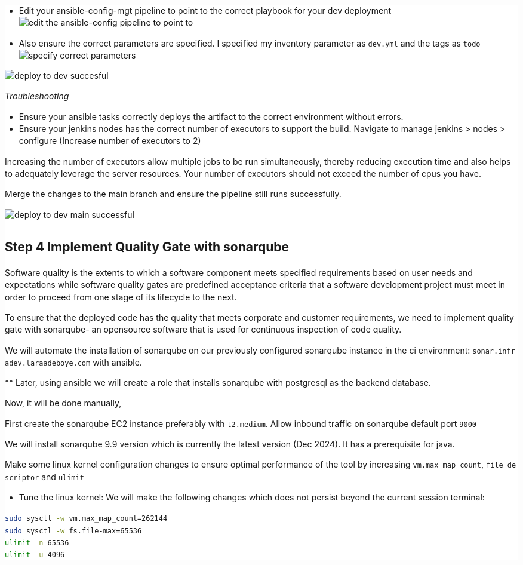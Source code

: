 - Edit your ansible-config-mgt pipeline to point to the correct playbook for your dev deployment
![edit the ansible-config pipeline to point to](https://github.com/laraadeboye/Steghub-Devops-Cloud-Engineer/blob/docs/update-readme/CI-WITH-ANSIBLE-SOME-DEVOPS-TOOLS/images/edit%20the%20ansible-config%20pipeline%20to%20point%20to.png)

- Also ensure the correct parameters are specified. I specified my inventory parameter as `dev.yml` and the tags as `todo`
![specify correct parameters](https://github.com/laraadeboye/Steghub-Devops-Cloud-Engineer/blob/docs/update-readme/CI-WITH-ANSIBLE-SOME-DEVOPS-TOOLS/images/specify%20correct%20parameters.png)

![deploy to dev succesful](https://github.com/laraadeboye/Steghub-Devops-Cloud-Engineer/blob/docs/update-readme/CI-WITH-ANSIBLE-SOME-DEVOPS-TOOLS/images/deploy%20to%20dev%20succesful.png)

*Troubleshooting*
- Ensure your ansible tasks correctly deploys the artifact to the correct environment without errors.
- Ensure your jenkins nodes has the correct number of executors to support the build. Navigate to manage jenkins > nodes > configure (Increase number of executors to 2)

Increasing the number of executors allow multiple jobs to be run simultaneously, thereby reducing execution time and also helps to adequately leverage the server resources. Your number of executors should not exceed the number of cpus you have.

Merge the changes to the main branch and ensure the pipeline still runs successfully.

![deploy to dev main successful](https://github.com/laraadeboye/Steghub-Devops-Cloud-Engineer/blob/docs/update-readme/CI-WITH-ANSIBLE-SOME-DEVOPS-TOOLS/images/deploy%20to%20dev%20main%20successful.png)

## Step 4 Implement Quality Gate with sonarqube

Software quality is the extents to which a software component meets specified requirements based on user needs and expectations while software quality gates are predefined acceptance criteria that a software development project must meet in order to proceed from one stage of its lifecycle to the next.

To ensure that the deployed code has the quality that meets corporate and customer requirements, we need to implement quality gate with sonarqube- an opensource software that is used for continuous inspection of code quality.

We will automate the installation of sonarqube on our previously configured sonarqube instance in the ci environment: `sonar.infradev.laraadeboye.com` with ansible.

** Later, using ansible we will create a role that installs sonarqube with postgresql as the backend database.

Now, it will be done manually,

First create the sonarqube EC2 instance preferably with `t2.medium`. Allow inbound traffic on sonarqube default port `9000`

We will install sonarqube 9.9 version which is currently the latest version (Dec 2024). It has a prerequisite for java.

Make some linux kernel configuration changes to ensure optimal performance of the tool by increasing `vm.max_map_count`, `file descriptor` and `ulimit`

- Tune the linux kernel:
We will make the following changes which does not persist beyond the current session terminal:
```sh
sudo sysctl -w vm.max_map_count=262144
sudo sysctl -w fs.file-max=65536
ulimit -n 65536
ulimit -u 4096
```
